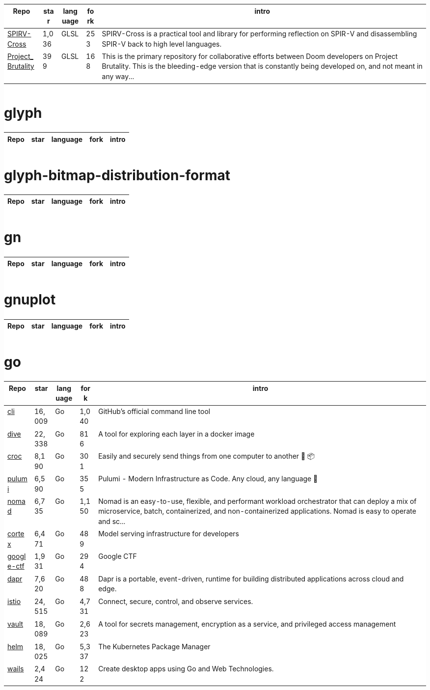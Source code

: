 Repo|star|language|fork|intro
-|-|-|-|-
[SPIRV-Cross](https://github.com/KhronosGroup/SPIRV-Cross)|1,036|GLSL|253|SPIRV-Cross is a practical tool and library for performing reflection on SPIR-V and disassembling SPIR-V back to high level languages.
[Project_Brutality](https://github.com/pa1nki113r/Project_Brutality)|399|GLSL|168|This is the primary repository for collaborative efforts between Doom developers on Project Brutality. This is the bleeding-edge version that is constantly being developed on, and not meant in any way...


# glyph

Repo|star|language|fork|intro
-|-|-|-|-



# glyph-bitmap-distribution-format

Repo|star|language|fork|intro
-|-|-|-|-



# gn

Repo|star|language|fork|intro
-|-|-|-|-



# gnuplot

Repo|star|language|fork|intro
-|-|-|-|-



# go

Repo|star|language|fork|intro
-|-|-|-|-
[cli](https://github.com/cli/cli)|16,009|Go|1,040|GitHub’s official command line tool
[dive](https://github.com/wagoodman/dive)|22,338|Go|816|A tool for exploring each layer in a docker image
[croc](https://github.com/schollz/croc)|8,190|Go|301|Easily and securely send things from one computer to another 🐊 📦
[pulumi](https://github.com/pulumi/pulumi)|6,590|Go|355|Pulumi - Modern Infrastructure as Code. Any cloud, any language 🚀
[nomad](https://github.com/hashicorp/nomad)|6,735|Go|1,150|Nomad is an easy-to-use, flexible, and performant workload orchestrator that can deploy a mix of microservice, batch, containerized, and non-containerized applications. Nomad is easy to operate and sc...
[cortex](https://github.com/cortexlabs/cortex)|6,471|Go|489|Model serving infrastructure for developers
[google-ctf](https://github.com/google/google-ctf)|1,931|Go|294|Google CTF
[dapr](https://github.com/dapr/dapr)|7,620|Go|488|Dapr is a portable, event-driven, runtime for building distributed applications across cloud and edge.
[istio](https://github.com/istio/istio)|24,515|Go|4,731|Connect, secure, control, and observe services.
[vault](https://github.com/hashicorp/vault)|18,089|Go|2,623|A tool for secrets management, encryption as a service, and privileged access management
[helm](https://github.com/helm/helm)|18,025|Go|5,337|The Kubernetes Package Manager
[wails](https://github.com/wailsapp/wails)|2,424|Go|122|Create desktop apps using Go and Web Technologies.